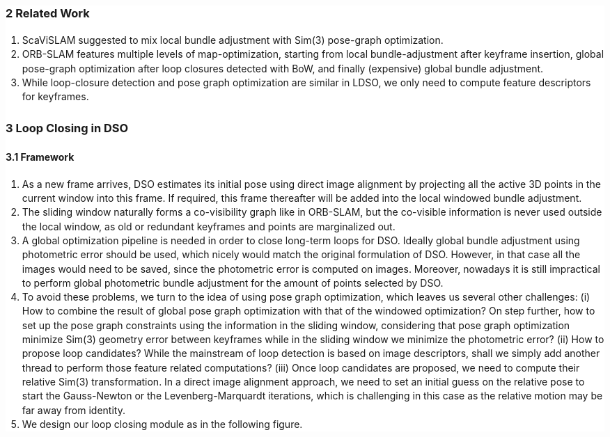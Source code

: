 ### 2	Related Work
1.	ScaViSLAM suggested to mix local bundle adjustment with Sim(3) pose-graph optimization. 
2.	ORB-SLAM features multiple levels of map-optimization, starting from local bundle-adjustment after keyframe insertion, global pose-graph optimization after loop closures detected with BoW, and finally (expensive) global bundle adjustment.
3.	While loop-closure detection and pose graph optimization are similar in LDSO, we only need to compute feature descriptors for keyframes. 

### 3	Loop Closing in DSO

#### 3.1	Framework
1.	As a new frame arrives, DSO estimates its initial pose using direct image alignment by projecting all the active 3D points in the current window into this frame. If required, this frame thereafter will be added into the local windowed bundle adjustment. 
2.	The sliding window naturally forms a co-visibility graph like in ORB-SLAM, but the co-visible information is never used outside the local window, as old or redundant keyframes and points are marginalized out. 
3.	A global optimization pipeline is needed in order to close long-term loops for DSO. Ideally global bundle adjustment using photometric error should be used, which nicely would match the original formulation of DSO. However, in that case all the images would need to be saved, since the photometric error is computed on images. Moreover, nowadays it is still impractical to perform global photometric bundle adjustment for the amount of points selected by DSO. 
4.	To avoid these problems, we turn to the idea of using pose graph optimization, which leaves us several other challenges: 
(i)	How to combine the result of global pose graph optimization with that of the windowed optimization? On step further, how to set up the pose graph constraints using the information in the sliding window, considering that pose graph optimization minimize Sim(3) geometry error between keyframes while in the sliding window we minimize the photometric error?
(ii)	How to propose loop candidates? While the mainstream of loop detection is based on image descriptors, shall we simply add another thread to perform those feature related computations?
(iii)	Once loop candidates are proposed, we need to compute their relative Sim(3) transformation. In a direct image alignment approach, we need to set an initial guess on the relative pose to start the Gauss-Newton or the Levenberg-Marquardt iterations, which is challenging in this case as the relative motion may be far away from identity.
5.	We design our loop closing module as in the following figure.